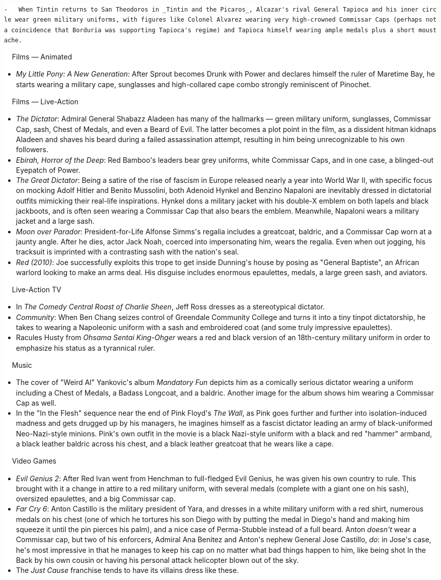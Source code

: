     -   When Tintin returns to San Theodoros in _Tintin and the Picaros_, Alcazar's rival General Tapioca and his inner circle wear green military uniforms, with figures like Colonel Alvarez wearing very high-crowned Commissar Caps (perhaps not a coincidence that Borduria was supporting Tapioca's regime) and Tapioca himself wearing ample medals plus a short moustache.

    Films — Animated 

-   _My Little Pony: A New Generation_: After Sprout becomes Drunk with Power and declares himself the ruler of Maretime Bay, he starts wearing a military cape, sunglasses and high-collared cape combo strongly reminiscent of Pinochet.

    Films — Live-Action 

-   _The Dictator_: Admiral General Shabazz Aladeen has many of the hallmarks — green military uniform, sunglasses, Commissar Cap, sash, Chest of Medals, and even a Beard of Evil. The latter becomes a plot point in the film, as a dissident hitman kidnaps Aladeen and shaves his beard during a failed assassination attempt, resulting in him being unrecognizable to his own followers.
-   _Ebirah, Horror of the Deep_: Red Bamboo's leaders bear grey uniforms, white Commissar Caps, and in one case, a blinged-out Eyepatch of Power.
-   _The Great Dictator_: Being a satire of the rise of fascism in Europe released nearly a year into World War II, with specific focus on mocking Adolf Hitler and Benito Mussolini, both Adenoid Hynkel and Benzino Napaloni are inevitably dressed in dictatorial outfits mimicking their real-life inspirations. Hynkel dons a military jacket with his double-X emblem on both lapels and black jackboots, and is often seen wearing a Commissar Cap that also bears the emblem. Meanwhile, Napaloni wears a military jacket and a large sash.
-   _Moon over Parador_: President-for-Life Alfonse Simms's regalia includes a greatcoat, baldric, and a Commissar Cap worn at a jaunty angle. After he dies, actor Jack Noah, coerced into impersonating him, wears the regalia. Even when out jogging, his tracksuit is imprinted with a contrasting sash with the nation's seal.
-   _Red (2010)_: Joe successfully exploits this trope to get inside Dunning's house by posing as "General Baptiste", an African warlord looking to make an arms deal. His disguise includes enormous epaulettes, medals, a large green sash, and aviators.

    Live-Action TV 

-   In _The Comedy Central Roast of Charlie Sheen_, Jeff Ross dresses as a stereotypical dictator.
-   _Community_: When Ben Chang seizes control of Greendale Community College and turns it into a tiny tinpot dictatorship, he takes to wearing a Napoleonic uniform with a sash and embroidered coat (and some truly impressive epaulettes).
-   Racules Husty from _Ohsama Sentai King-Ohger_ wears a red and black version of an 18th-century military uniform in order to emphasize his status as a tyrannical ruler.

    Music 

-   The cover of "Weird Al" Yankovic's album _Mandatory Fun_ depicts him as a comically serious dictator wearing a uniform including a Chest of Medals, a Badass Longcoat, and a baldric. Another image for the album shows him wearing a Commissar Cap as well.
-   In the "In the Flesh" sequence near the end of Pink Floyd's _The Wall_, as Pink goes further and further into isolation-induced madness and gets drugged up by his managers, he imagines himself as a fascist dictator leading an army of black-uniformed Neo-Nazi-style minions. Pink's own outfit in the movie is a black Nazi-style uniform with a black and red "hammer" armband, a black leather baldric across his chest, and a black leather greatcoat that he wears like a cape.

    Video Games 

-   _Evil Genius 2_: After Red Ivan went from Henchman to full-fledged Evil Genius, he was given his own country to rule. This brought with it a change in attire to a red military uniform, with several medals (complete with a giant one on his sash), oversized epaulettes, and a big Commissar cap.
-   _Far Cry 6_: Anton Castillo is the military president of Yara, and dresses in a white military uniform with a red shirt, numerous medals on his chest (one of which he tortures his son Diego with by putting the medal in Diego's hand and making him squeeze it until the pin pierces his palm), and a nice case of Perma-Stubble instead of a full beard. Anton _doesn't_ wear a Commissar cap, but two of his enforcers, Admiral Ana Benitez and Anton's nephew General Jose Castillo, _do_: in Jose's case, he's most impressive in that he manages to keep his cap on no matter what bad things happen to him, like being shot In the Back by his own cousin or having his personal attack helicopter blown out of the sky.
-   The _Just Cause_ franchise tends to have its villains dress like these.